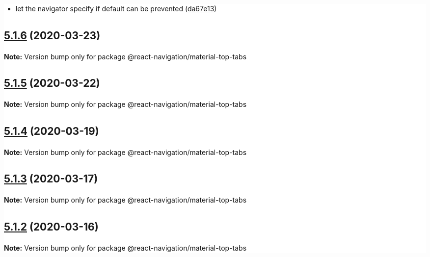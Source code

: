 * let the navigator specify if default can be prevented ([da67e13](https://github.com/panukettu/react-navigation/tree/master/packages/material-top-tabs/commit/da67e134d2157201360427d3c10da24f24cae7aa))





## [5.1.6](https://github.com/react-navigation/react-navigation/tree/master/packages/material-top-tabs/compare/@react-navigation/material-top-tabs@5.1.5...@react-navigation/material-top-tabs@5.1.6) (2020-03-23)

**Note:** Version bump only for package @react-navigation/material-top-tabs





## [5.1.5](https://github.com/react-navigation/react-navigation/tree/master/packages/material-top-tabs/compare/@react-navigation/material-top-tabs@5.1.4...@react-navigation/material-top-tabs@5.1.5) (2020-03-22)

**Note:** Version bump only for package @react-navigation/material-top-tabs





## [5.1.4](https://github.com/react-navigation/react-navigation/tree/master/packages/material-top-tabs/compare/@react-navigation/material-top-tabs@5.1.3...@react-navigation/material-top-tabs@5.1.4) (2020-03-19)

**Note:** Version bump only for package @react-navigation/material-top-tabs





## [5.1.3](https://github.com/react-navigation/react-navigation/tree/master/packages/material-top-tabs/compare/@react-navigation/material-top-tabs@5.1.2...@react-navigation/material-top-tabs@5.1.3) (2020-03-17)

**Note:** Version bump only for package @react-navigation/material-top-tabs





## [5.1.2](https://github.com/react-navigation/react-navigation/tree/master/packages/material-top-tabs/compare/@react-navigation/material-top-tabs@5.1.1...@react-navigation/material-top-tabs@5.1.2) (2020-03-16)

**Note:** Version bump only for package @react-navigation/material-top-tabs


